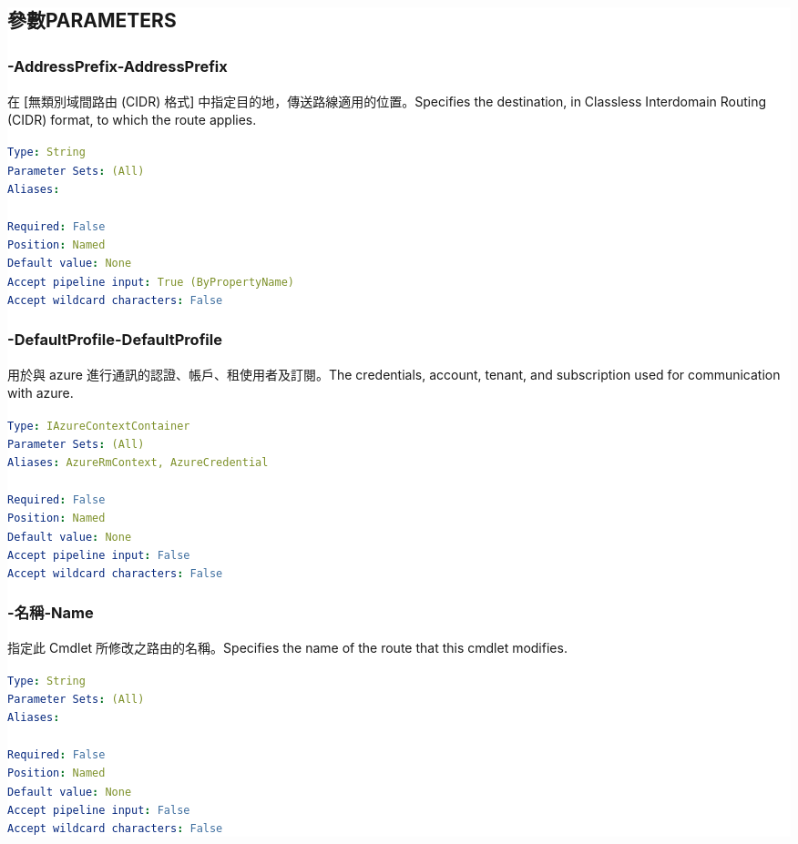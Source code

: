 ## <span data-ttu-id="34c02-112">參數</span><span class="sxs-lookup"><span data-stu-id="34c02-112">PARAMETERS</span></span>

### <span data-ttu-id="34c02-113">-AddressPrefix</span><span class="sxs-lookup"><span data-stu-id="34c02-113">-AddressPrefix</span></span>
<span data-ttu-id="34c02-114">在 [無類別域間路由 (CIDR) 格式] 中指定目的地，傳送路線適用的位置。</span><span class="sxs-lookup"><span data-stu-id="34c02-114">Specifies the destination, in Classless Interdomain Routing (CIDR) format, to which the route applies.</span></span>

```yaml
Type: String
Parameter Sets: (All)
Aliases: 

Required: False
Position: Named
Default value: None
Accept pipeline input: True (ByPropertyName)
Accept wildcard characters: False
```

### <span data-ttu-id="34c02-115">-DefaultProfile</span><span class="sxs-lookup"><span data-stu-id="34c02-115">-DefaultProfile</span></span>
<span data-ttu-id="34c02-116">用於與 azure 進行通訊的認證、帳戶、租使用者及訂閱。</span><span class="sxs-lookup"><span data-stu-id="34c02-116">The credentials, account, tenant, and subscription used for communication with azure.</span></span>

```yaml
Type: IAzureContextContainer
Parameter Sets: (All)
Aliases: AzureRmContext, AzureCredential

Required: False
Position: Named
Default value: None
Accept pipeline input: False
Accept wildcard characters: False
```

### <span data-ttu-id="34c02-117">-名稱</span><span class="sxs-lookup"><span data-stu-id="34c02-117">-Name</span></span>
<span data-ttu-id="34c02-118">指定此 Cmdlet 所修改之路由的名稱。</span><span class="sxs-lookup"><span data-stu-id="34c02-118">Specifies the name of the route that this cmdlet modifies.</span></span>

```yaml
Type: String
Parameter Sets: (All)
Aliases: 

Required: False
Position: Named
Default value: None
Accept pipeline input: False
Accept wildcard characters: False
```
